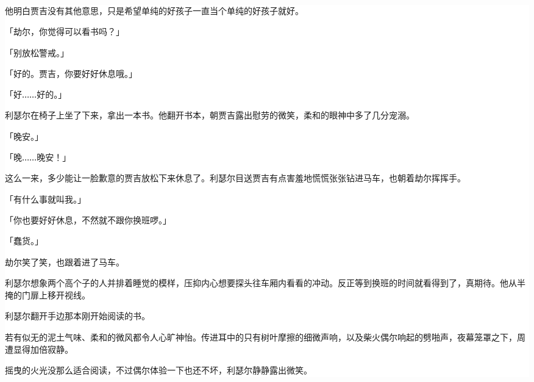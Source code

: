 他明白贾吉没有其他意思，只是希望单纯的好孩子一直当个单纯的好孩子就好。

「劫尔，你觉得可以看书吗？」

「别放松警戒。」

「好的。贾吉，你要好好休息哦。」

「好……好的。」

利瑟尔在椅子上坐了下来，拿出一本书。他翻开书本，朝贾吉露出慰劳的微笑，柔和的眼神中多了几分宠溺。

「晚安。」

「晚……晚安！」

这么一来，多少能让一脸歉意的贾吉放松下来休息了。利瑟尔目送贾吉有点害羞地慌慌张张钻进马车，也朝着劫尔挥挥手。

「有什么事就叫我。」

「你也要好好休息，不然就不跟你换班啰。」

「蠢货。」

劫尔笑了笑，也跟着进了马车。

利瑟尔想象两个高个子的人并排着睡觉的模样，压抑内心想要探头往车厢内看看的冲动。反正等到换班的时间就看得到了，真期待。他从半掩的门扉上移开视线。

利瑟尔翻开手边那本刚开始阅读的书。

若有似无的泥土气味、柔和的微风都令人心旷神怡。传进耳中的只有树叶摩擦的细微声响，以及柴火偶尔响起的劈啪声，夜幕笼罩之下，周遭显得加倍寂静。

摇曳的火光没那么适合阅读，不过偶尔体验一下也还不坏，利瑟尔静静露出微笑。

